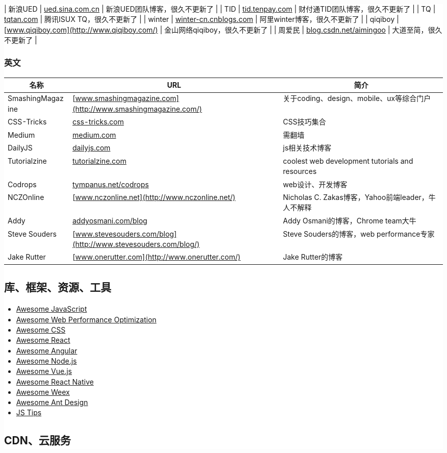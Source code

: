| 新浪UED | [ued.sina.com.cn](http://ued.sina.com.cn/) | 新浪UED团队博客，很久不更新了 |
| TID | [tid.tenpay.com](http://tid.tenpay.com/) | 财付通TID团队博客，很久不更新了 |
| TQ | [tqtan.com](http://tqtan.com/) | 腾讯ISUX TQ，很久不更新了 |
| winter | [winter-cn.cnblogs.com](http://winter-cn.cnblogs.com/) | 阿里winter博客，很久不更新了 |
| qiqiboy | [www.qiqiboy.com](http://www.qiqiboy.com/) | 金山网络qiqiboy，很久不更新了 |
| 周爱民 | [blog.csdn.net/aimingoo](http://blog.csdn.net/aimingoo/) | 大道至简，很久不更新了 |

### 英文

| 名称 | URL | 简介 |
| ---- | ---- | ---- |
| SmashingMagazine | [www.smashingmagazine.com](http://www.smashingmagazine.com/) | 关于coding、design、mobile、ux等综合门户 |
| CSS-Tricks | [css-tricks.com](https://css-tricks.com/) | CSS技巧集合 |
| Medium | [medium.com](https://medium.com/) | 需翻墙 |
| DailyJS | [dailyjs.com](http://dailyjs.com/) | js相关技术博客 |
| Tutorialzine | [tutorialzine.com](http://tutorialzine.com/) | coolest web development tutorials and resources |
| Codrops | [tympanus.net/codrops](http://tympanus.net/codrops/) | web设计、开发博客 |
| NCZOnline | [www.nczonline.net](http://www.nczonline.net/) | Nicholas C. Zakas博客，Yahoo前端leader，牛人不解释 |
| Addy | [addyosmani.com/blog](http://addyosmani.com/blog/) | Addy Osmani的博客，Chrome team大牛 |
| Steve Souders | [www.stevesouders.com/blog](http://www.stevesouders.com/blog/) | Steve Souders的博客，web performance专家 |
| Jake Rutter | [www.onerutter.com](http://www.onerutter.com/) | Jake Rutter的博客 |





## <a name="s3"></a>库、框架、资源、工具

- [Awesome JavaScript](https://github.com/sorrycc/awesome-javascript)
- [Awesome Web Performance Optimization](https://github.com/davidsonfellipe/awesome-wpo)
- [Awesome CSS](https://github.com/sotayamashita/awesome-css)
- [Awesome React](https://github.com/enaqx/awesome-react)
- [Awesome Angular](https://github.com/AngularClass/awesome-angular)
- [Awesome Node.js](https://github.com/sindresorhus/awesome-nodejs)
- [Awesome Vue.js](https://github.com/vuejs/awesome-vue)
- [Awesome React Native](https://github.com/jondot/awesome-react-native)
- [Awesome Weex](https://github.com/joggerplus/awesome-weex)
- [Awesome Ant Design](https://github.com/websemantics/awesome-ant-design)
- [JS Tips](https://github.com/loverajoel/jstips)




## <a name="s4"></a>CDN、云服务
